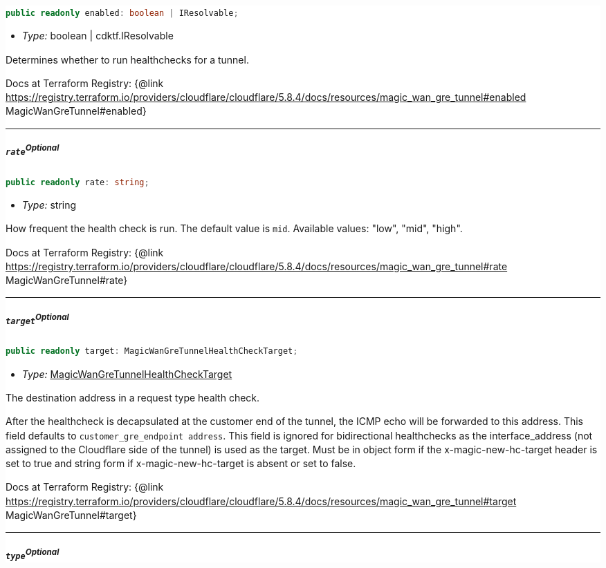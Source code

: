 ```typescript
public readonly enabled: boolean | IResolvable;
```

- *Type:* boolean | cdktf.IResolvable

Determines whether to run healthchecks for a tunnel.

Docs at Terraform Registry: {@link https://registry.terraform.io/providers/cloudflare/cloudflare/5.8.4/docs/resources/magic_wan_gre_tunnel#enabled MagicWanGreTunnel#enabled}

---

##### `rate`<sup>Optional</sup> <a name="rate" id="@cdktf/provider-cloudflare.magicWanGreTunnel.MagicWanGreTunnelHealthCheck.property.rate"></a>

```typescript
public readonly rate: string;
```

- *Type:* string

How frequent the health check is run. The default value is `mid`. Available values: "low", "mid", "high".

Docs at Terraform Registry: {@link https://registry.terraform.io/providers/cloudflare/cloudflare/5.8.4/docs/resources/magic_wan_gre_tunnel#rate MagicWanGreTunnel#rate}

---

##### `target`<sup>Optional</sup> <a name="target" id="@cdktf/provider-cloudflare.magicWanGreTunnel.MagicWanGreTunnelHealthCheck.property.target"></a>

```typescript
public readonly target: MagicWanGreTunnelHealthCheckTarget;
```

- *Type:* <a href="#@cdktf/provider-cloudflare.magicWanGreTunnel.MagicWanGreTunnelHealthCheckTarget">MagicWanGreTunnelHealthCheckTarget</a>

The destination address in a request type health check.

After the healthcheck is decapsulated at the customer end of the tunnel, the ICMP echo will be forwarded to this address. This field defaults to `customer_gre_endpoint address`. This field is ignored for bidirectional healthchecks as the interface_address (not assigned to the Cloudflare side of the tunnel) is used as the target. Must be in object form if the x-magic-new-hc-target header is set to true and string form if x-magic-new-hc-target is absent or set to false.

Docs at Terraform Registry: {@link https://registry.terraform.io/providers/cloudflare/cloudflare/5.8.4/docs/resources/magic_wan_gre_tunnel#target MagicWanGreTunnel#target}

---

##### `type`<sup>Optional</sup> <a name="type" id="@cdktf/provider-cloudflare.magicWanGreTunnel.MagicWanGreTunnelHealthCheck.property.type"></a>
